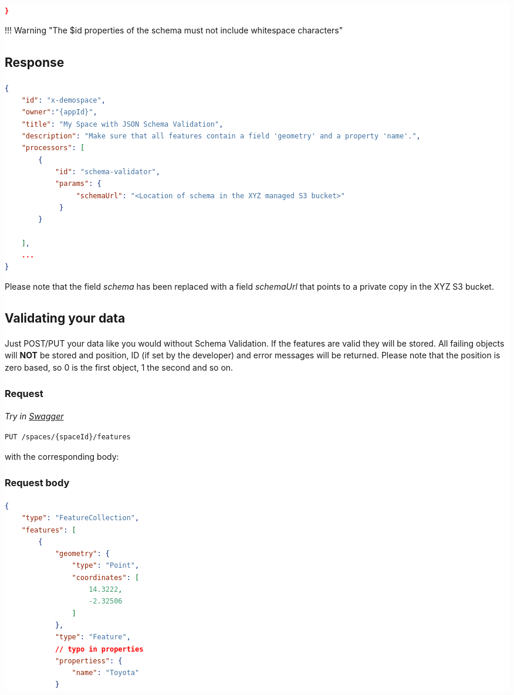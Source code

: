 ```JSON
}
```

!!! Warning "The $id properties of the schema must not include whitespace characters"

## Response

```JSON
{
    "id": "x-demospace",
    "owner":"{appId}",
    "title": "My Space with JSON Schema Validation",
    "description": "Make sure that all features contain a field 'geometry' and a property 'name'.",
    "processors": [
        {
            "id": "schema-validator",
            "params": {
                 "schemaUrl": "<Location of schema in the XYZ managed S3 bucket>"
             }
        }

    ],
    ...
}
```

Please note that the field *schema* has been replaced with a field *schemaUrl*
that points to a private copy in the XYZ S3 bucket.

## Validating your data

Just POST/PUT your data like you would without Schema Validation. If the
features are valid they will be stored. All failing objects will **NOT** be
stored and position, ID (if set by the developer) and error messages will be
returned. Please note that the position is zero based, so 0 is the first object,
1 the second and so on.

### Request

*Try in [Swagger](https://xyz.api.here.com/hub/static/swagger/#/Edit_Features)*

```HTTP
PUT /spaces/{spaceId}/features
```

with the corresponding body:

### Request body

```JSON
{
    "type": "FeatureCollection",
    "features": [
        {
            "geometry": {
                "type": "Point",
                "coordinates": [
                    14.3222,
                    -2.32506
                ]
            },
            "type": "Feature",
            // typo in properties
            "propertiess": {
                "name": "Toyota"
            }
```